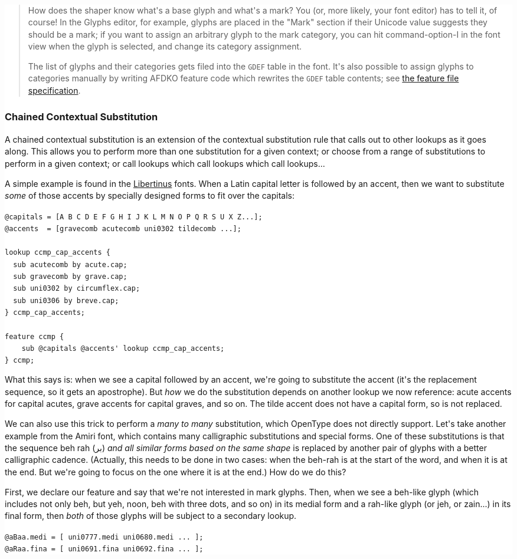 > How does the shaper know what's a base glyph and what's a mark? You (or, more likely, your font editor) has to tell it, of course! In the Glyphs editor, for example, glyphs are placed in the "Mark" section if their Unicode value suggests they should be a mark; if you want to assign an arbitrary glyph to the mark category, you can hit command-option-I in the font view when the glyph is selected, and change its category assignment.
> 
> The list of glyphs and their categories gets filed into the `GDEF` table in the font. It's also possible to assign glyphs to categories manually by writing AFDKO feature code which rewrites the `GDEF` table contents; see [the feature file specification](http://adobe-type-tools.github.io/afdko/OpenTypeFeatureFileSpecification.html#9.b).

### Chained Contextual Substitution

A chained contextual substitution is an extension of the contextual substitution rule that calls out to other lookups as it goes along. This allows you to perform more than one substitution for a given context; or choose from a range of substitutions to perform in a given context; or call lookups which call lookups which call lookups...

A simple example is found in the [Libertinus](https://github.com/alif-type/libertinus) fonts. When a Latin capital letter is followed by an accent, then we want to substitute *some* of those accents by specially designed forms to fit over the capitals:

    @capitals = [A B C D E F G H I J K L M N O P Q R S U X Z...];
    @accents  = [gravecomb acutecomb uni0302 tildecomb ...];

    lookup ccmp_cap_accents {
      sub acutecomb by acute.cap;
      sub gravecomb by grave.cap;
      sub uni0302 by circumflex.cap;
      sub uni0306 by breve.cap;
    } ccmp_cap_accents;

    feature ccmp {
        sub @capitals @accents' lookup ccmp_cap_accents;
    } ccmp;

What this says is: when we see a capital followed by an accent, we're going to substitute the accent (it's the replacement sequence, so it gets an apostrophe). But *how* we do the substitution depends on another lookup we now reference: acute accents for capital acutes, grave accents for capital graves, and so on. The tilde accent does not have a capital form, so is not replaced.

We can also use this trick to perform a *many to many* substitution, which OpenType does not directly support. Let's take another example from the Amiri font, which contains many calligraphic substitutions and special forms. One of these substitutions is that the sequence beh rah (بر) *and all similar forms based on the same shape* is replaced by another pair of glyphs with a better calligraphic cadence. (Actually, this needs to be done in two cases: when the beh-rah is at the start of the word, and when it is at the end. But we're going to focus on the one where it is at the end.) How do we do this?

First, we declare our feature and say that we're not interested in mark glyphs. Then, when we see a beh-like glyph (which includes not only beh, but yeh, noon, beh with three dots, and so on) in its medial form and a rah-like glyph (or jeh, or zain...) in its final form, then *both* of those glyphs will be subject to a secondary lookup.

    @aBaa.medi = [ uni0777.medi uni0680.medi ... ];
    @aRaa.fina = [ uni0691.fina uni0692.fina ... ];
